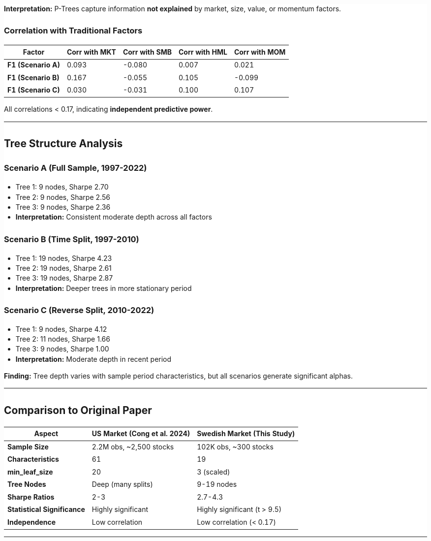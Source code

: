 **Interpretation:** P-Trees capture information **not explained** by market, size, value, or momentum factors.

### Correlation with Traditional Factors

| Factor | Corr with MKT | Corr with SMB | Corr with HML | Corr with MOM |
|--------|---------------|---------------|---------------|---------------|
| **F1 (Scenario A)** | 0.093 | -0.080 | 0.007 | 0.021 |
| **F1 (Scenario B)** | 0.167 | -0.055 | 0.105 | -0.099 |
| **F1 (Scenario C)** | 0.030 | -0.031 | 0.100 | 0.107 |

All correlations < 0.17, indicating **independent predictive power**.

---

## Tree Structure Analysis

### Scenario A (Full Sample, 1997-2022)
- Tree 1: 9 nodes, Sharpe 2.70
- Tree 2: 9 nodes, Sharpe 2.56
- Tree 3: 9 nodes, Sharpe 2.36
- **Interpretation:** Consistent moderate depth across all factors

### Scenario B (Time Split, 1997-2010)
- Tree 1: 19 nodes, Sharpe 4.23
- Tree 2: 19 nodes, Sharpe 2.61
- Tree 3: 19 nodes, Sharpe 2.87
- **Interpretation:** Deeper trees in more stationary period

### Scenario C (Reverse Split, 2010-2022)
- Tree 1: 9 nodes, Sharpe 4.12
- Tree 2: 11 nodes, Sharpe 1.66
- Tree 3: 9 nodes, Sharpe 1.00
- **Interpretation:** Moderate depth in recent period

**Finding:** Tree depth varies with sample period characteristics, but all scenarios generate significant alphas.

---

## Comparison to Original Paper

| Aspect | US Market (Cong et al. 2024) | Swedish Market (This Study) |
|--------|------------------------------|----------------------------|
| **Sample Size** | 2.2M obs, ~2,500 stocks | 102K obs, ~300 stocks |
| **Characteristics** | 61 | 19 |
| **min_leaf_size** | 20 | 3 (scaled) |
| **Tree Nodes** | Deep (many splits) | 9-19 nodes |
| **Sharpe Ratios** | 2-3 | 2.7-4.3 |
| **Statistical Significance** | Highly significant | Highly significant (t > 9.5) |
| **Independence** | Low correlation | Low correlation (< 0.17) |

---